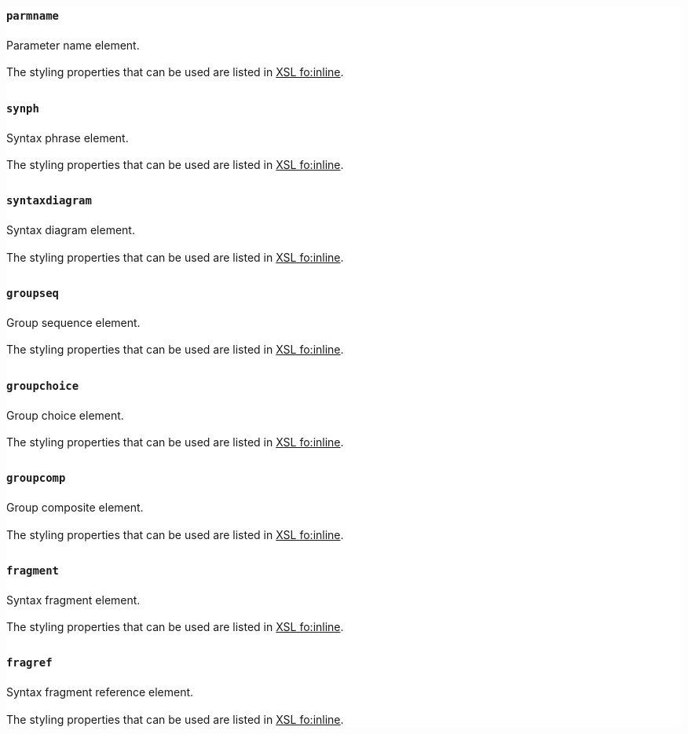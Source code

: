 ### `parmname`

Parameter name element.

The styling properties that can be used are listed in [XSL fo:inline](https://www.w3.org/TR/xsl11/#fo_inline).

### `synph`

Syntax phrase element.

The styling properties that can be used are listed in [XSL fo:inline](https://www.w3.org/TR/xsl11/#fo_inline).

### `syntaxdiagram`

Syntax diagram element.

The styling properties that can be used are listed in [XSL fo:inline](https://www.w3.org/TR/xsl11/#fo_inline).

### `groupseq`

Group sequence element.

The styling properties that can be used are listed in [XSL fo:inline](https://www.w3.org/TR/xsl11/#fo_inline).

### `groupchoice`

Group choice element.

The styling properties that can be used are listed in [XSL fo:inline](https://www.w3.org/TR/xsl11/#fo_inline).

### `groupcomp`

Group composite element.

The styling properties that can be used are listed in [XSL fo:inline](https://www.w3.org/TR/xsl11/#fo_inline).

### `fragment`

Syntax fragment element.

The styling properties that can be used are listed in [XSL fo:inline](https://www.w3.org/TR/xsl11/#fo_inline).

### `fragref`

Syntax fragment reference element.

The styling properties that can be used are listed in [XSL fo:inline](https://www.w3.org/TR/xsl11/#fo_inline).
